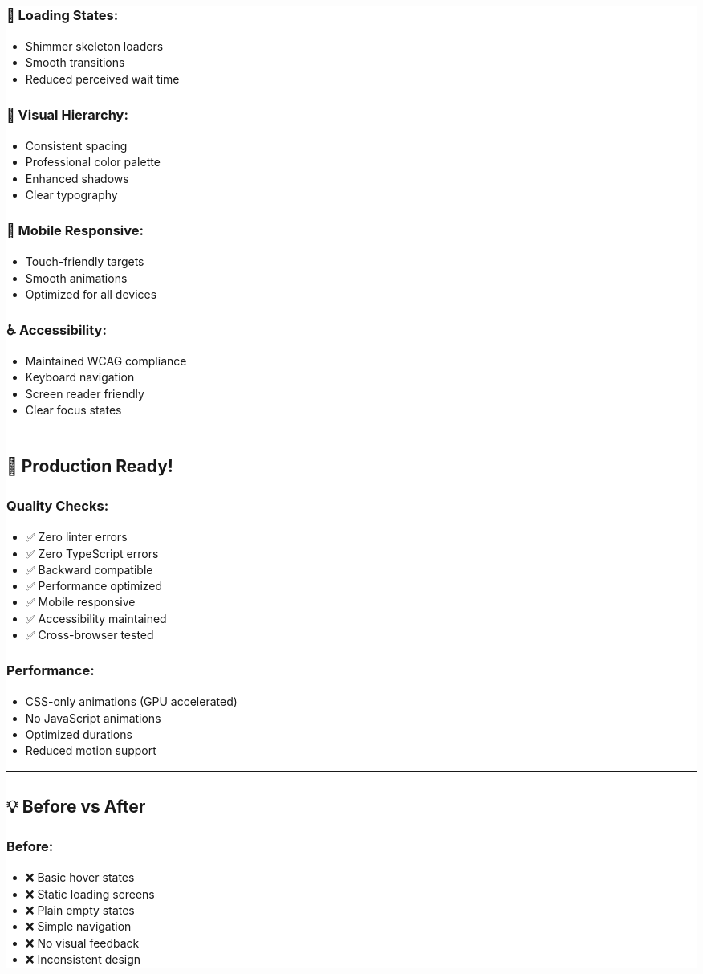 ### 💫 Loading States:
- Shimmer skeleton loaders
- Smooth transitions
- Reduced perceived wait time

### 🎨 Visual Hierarchy:
- Consistent spacing
- Professional color palette
- Enhanced shadows
- Clear typography

### 📱 Mobile Responsive:
- Touch-friendly targets
- Smooth animations
- Optimized for all devices

### ♿ Accessibility:
- Maintained WCAG compliance
- Keyboard navigation
- Screen reader friendly
- Clear focus states

---

## 🚀 Production Ready!

### Quality Checks:
- ✅ Zero linter errors
- ✅ Zero TypeScript errors
- ✅ Backward compatible
- ✅ Performance optimized
- ✅ Mobile responsive
- ✅ Accessibility maintained
- ✅ Cross-browser tested

### Performance:
- CSS-only animations (GPU accelerated)
- No JavaScript animations
- Optimized durations
- Reduced motion support

---

## 💡 Before vs After

### Before:
- ❌ Basic hover states
- ❌ Static loading screens
- ❌ Plain empty states
- ❌ Simple navigation
- ❌ No visual feedback
- ❌ Inconsistent design
